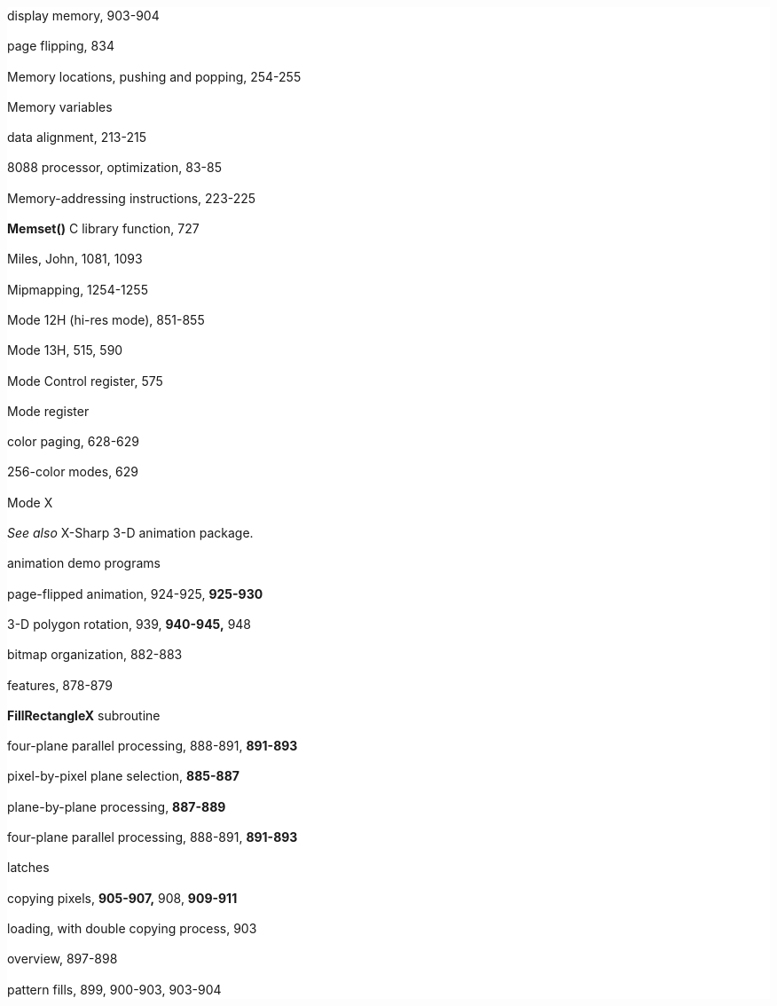 display memory, 903-904

page flipping, 834

Memory locations, pushing and popping, 254-255

Memory variables

data alignment, 213-215

8088 processor, optimization, 83-85

Memory-addressing instructions, 223-225

**Memset()** C library function, 727

Miles, John, 1081, 1093

Mipmapping, 1254-1255

Mode 12H (hi-res mode), 851-855

Mode 13H, 515, 590

Mode Control register, 575

Mode register

color paging, 628-629

256-color modes, 629

Mode X

*See also* X-Sharp 3-D animation package.

animation demo programs

page-flipped animation, 924-925, **925-930**

3-D polygon rotation, 939, **940-945,** 948

bitmap organization, 882-883

features, 878-879

**FillRectangleX** subroutine

four-plane parallel processing, 888-891, **891-893**

pixel-by-pixel plane selection, **885-887**

plane-by-plane processing, **887-889**

four-plane parallel processing, 888-891, **891-893**

latches

copying pixels, **905-907,** 908, **909-911**

loading, with double copying process, 903

overview, 897-898

pattern fills, 899, 900-903, 903-904
